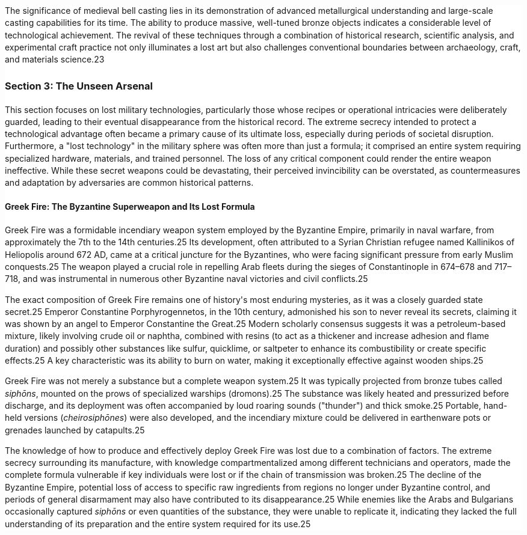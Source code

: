 The significance of medieval bell casting lies in its demonstration of advanced metallurgical understanding and large-scale casting capabilities for its time. The ability to produce massive, well-tuned bronze objects indicates a considerable level of technological achievement. The revival of these techniques through a combination of historical research, scientific analysis, and experimental craft practice not only illuminates a lost art but also challenges conventional boundaries between archaeology, craft, and materials science.23

### **Section 3: The Unseen Arsenal**

This section focuses on lost military technologies, particularly those whose recipes or operational intricacies were deliberately guarded, leading to their eventual disappearance from the historical record. The extreme secrecy intended to protect a technological advantage often became a primary cause of its ultimate loss, especially during periods of societal disruption. Furthermore, a "lost technology" in the military sphere was often more than just a formula; it comprised an entire system requiring specialized hardware, materials, and trained personnel. The loss of any critical component could render the entire weapon ineffective. While these secret weapons could be devastating, their perceived invincibility can be overstated, as countermeasures and adaptation by adversaries are common historical patterns.

#### **Greek Fire: The Byzantine Superweapon and Its Lost Formula**

Greek Fire was a formidable incendiary weapon system employed by the Byzantine Empire, primarily in naval warfare, from approximately the 7th to the 14th centuries.25 Its development, often attributed to a Syrian Christian refugee named Kallinikos of Heliopolis around 672 AD, came at a critical juncture for the Byzantines, who were facing significant pressure from early Muslim conquests.25 The weapon played a crucial role in repelling Arab fleets during the sieges of Constantinople in 674–678 and 717–718, and was instrumental in numerous other Byzantine naval victories and civil conflicts.25

The exact composition of Greek Fire remains one of history's most enduring mysteries, as it was a closely guarded state secret.25 Emperor Constantine Porphyrogennetos, in the 10th century, admonished his son to never reveal its secrets, claiming it was shown by an angel to Emperor Constantine the Great.25 Modern scholarly consensus suggests it was a petroleum-based mixture, likely involving crude oil or naphtha, combined with resins (to act as a thickener and increase adhesion and flame duration) and possibly other substances like sulfur, quicklime, or saltpeter to enhance its combustibility or create specific effects.25 A key characteristic was its ability to burn on water, making it exceptionally effective against wooden ships.25

Greek Fire was not merely a substance but a complete weapon system.25 It was typically projected from bronze tubes called *siphōns*, mounted on the prows of specialized warships (dromons).25 The substance was likely heated and pressurized before discharge, and its deployment was often accompanied by loud roaring sounds ("thunder") and thick smoke.25 Portable, hand-held versions (*cheirosiphōnes*) were also developed, and the incendiary mixture could be delivered in earthenware pots or grenades launched by catapults.25

The knowledge of how to produce and effectively deploy Greek Fire was lost due to a combination of factors. The extreme secrecy surrounding its manufacture, with knowledge compartmentalized among different technicians and operators, made the complete formula vulnerable if key individuals were lost or if the chain of transmission was broken.25 The decline of the Byzantine Empire, potential loss of access to specific raw ingredients from regions no longer under Byzantine control, and periods of general disarmament may also have contributed to its disappearance.25 While enemies like the Arabs and Bulgarians occasionally captured *siphōns* or even quantities of the substance, they were unable to replicate it, indicating they lacked the full understanding of its preparation and the entire system required for its use.25
